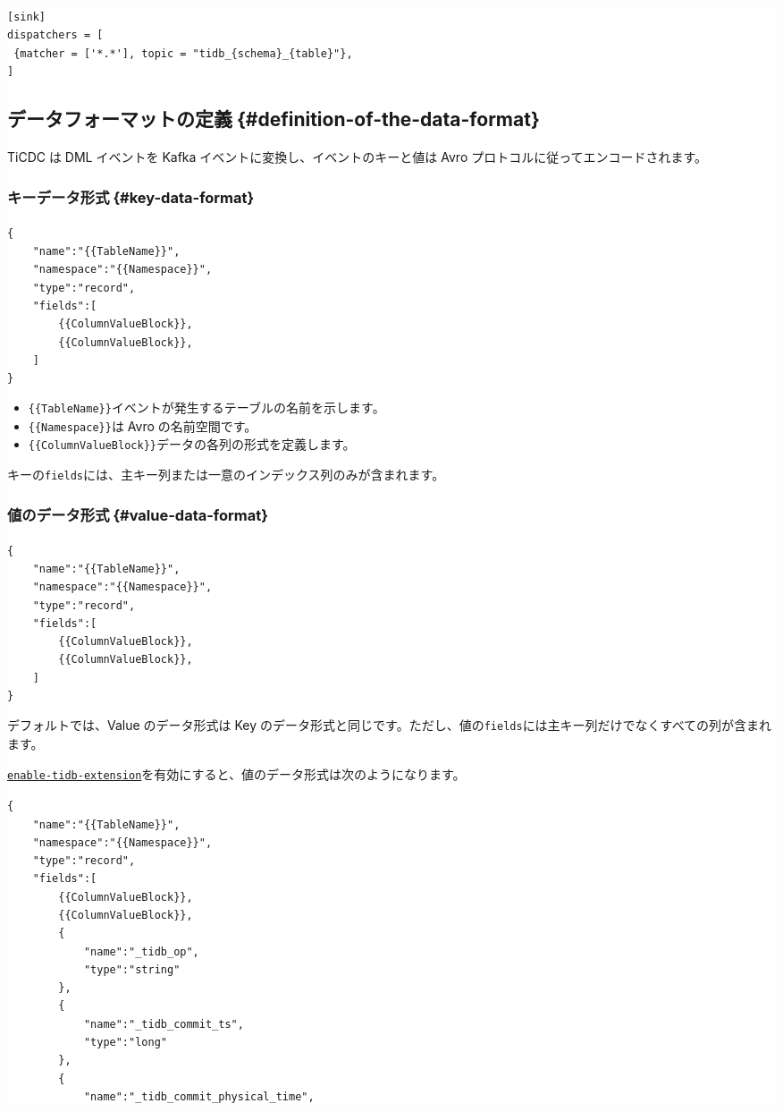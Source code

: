 ```shell
[sink]
dispatchers = [
 {matcher = ['*.*'], topic = "tidb_{schema}_{table}"},
]
```

## データフォーマットの定義 {#definition-of-the-data-format}

TiCDC は DML イベントを Kafka イベントに変換し、イベントのキーと値は Avro プロトコルに従ってエンコードされます。

### キーデータ形式 {#key-data-format}

```
{
    "name":"{{TableName}}",
    "namespace":"{{Namespace}}",
    "type":"record",
    "fields":[
        {{ColumnValueBlock}},
        {{ColumnValueBlock}},
    ]
}
```

-   `{{TableName}}`イベントが発生するテーブルの名前を示します。
-   `{{Namespace}}`は Avro の名前空間です。
-   `{{ColumnValueBlock}}`データの各列の形式を定義します。

キーの`fields`には、主キー列または一意のインデックス列のみが含まれます。

### 値のデータ形式 {#value-data-format}

```
{
    "name":"{{TableName}}",
    "namespace":"{{Namespace}}",
    "type":"record",
    "fields":[
        {{ColumnValueBlock}},
        {{ColumnValueBlock}},
    ]
}
```

デフォルトでは、Value のデータ形式は Key のデータ形式と同じです。ただし、値の`fields`には主キー列だけでなくすべての列が含まれます。

[`enable-tidb-extension`](#tidb-extension-fields)を有効にすると、値のデータ形式は次のようになります。

```
{
    "name":"{{TableName}}",
    "namespace":"{{Namespace}}",
    "type":"record",
    "fields":[
        {{ColumnValueBlock}},
        {{ColumnValueBlock}},
        {
            "name":"_tidb_op",
            "type":"string"
        },
        {
            "name":"_tidb_commit_ts",
            "type":"long"
        },
        {
            "name":"_tidb_commit_physical_time",
```